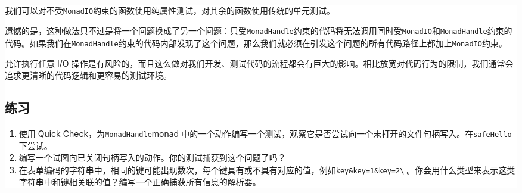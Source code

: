 我们可以对不受`MonadIO`约束的函数使用纯属性测试，对其余的函数使用传统的单元测试。

遗憾的是，这种做法只不过是将一个问题换成了另一个问题：只受`MonadHandle`约束的代码将无法调用同时受`MonadIO`和`MonadHandle`约束的代码。如果我们在`MonadHandle`约束的代码内部发现了这个问题，那么我们就必须在引发这个问题的所有代码路径上都加上`MonadIO`约束。  

允许执行任意 I/O 操作是有风险的，而且这么做对我们开发、测试代码的流程都会有巨大的影响。相比放宽对代码行为的限制，我们通常会追求更清晰的代码逻辑和更容易的测试环境。

##  练习 

1. 使用 Quick Check，为`MonadHandle`monad 中的一个动作编写一个测试，观察它是否尝试向一个未打开的文件句柄写入。在`safeHello`下尝试。  
2. 编写一个试图向已关闭句柄写入的动作。你的测试捕获到这个问题了吗？  
3. 在表单编码的字符串中，相同的键可能出现数次，每个键具有或不具有对应的值，例如`key&key=1&key=2\` 。你会用什么类型来表示这类字符串中和键相关联的值？编写一个正确捕获所有信息的解析器。
